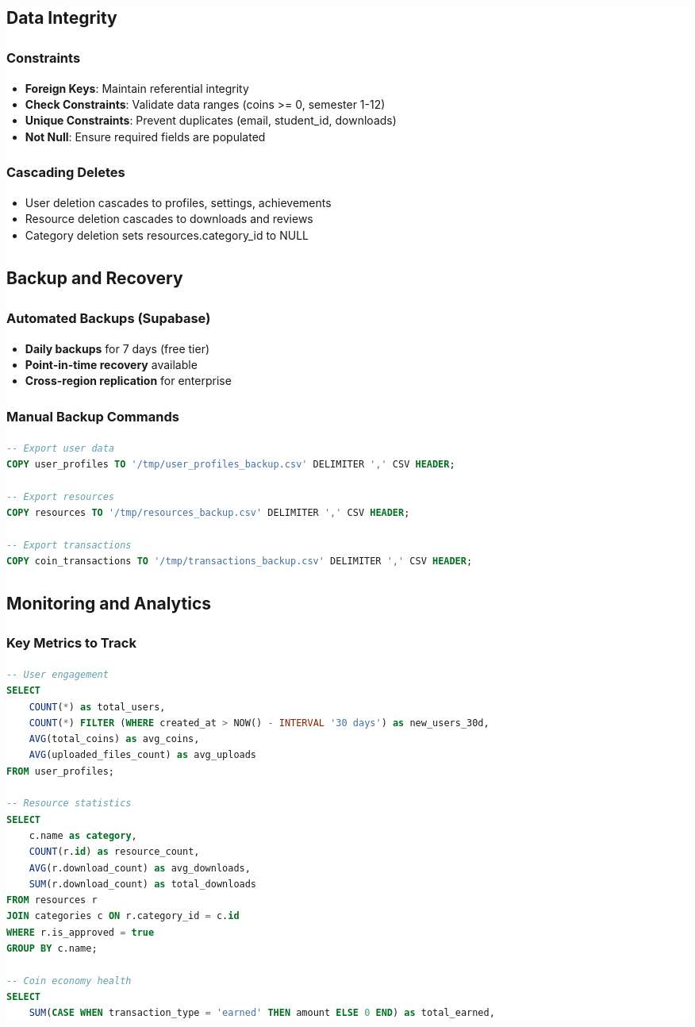 ## Data Integrity

### Constraints

- **Foreign Keys**: Maintain referential integrity
- **Check Constraints**: Validate data ranges (coins >= 0, semester 1-12)
- **Unique Constraints**: Prevent duplicates (email, student_id, downloads)
- **Not Null**: Ensure required fields are populated

### Cascading Deletes

- User deletion cascades to profiles, settings, achievements
- Resource deletion cascades to downloads and reviews
- Category deletion sets resources.category_id to NULL

## Backup and Recovery

### Automated Backups (Supabase)

- **Daily backups** for 7 days (free tier)
- **Point-in-time recovery** available
- **Cross-region replication** for enterprise

### Manual Backup Commands

```sql
-- Export user data
COPY user_profiles TO '/tmp/user_profiles_backup.csv' DELIMITER ',' CSV HEADER;

-- Export resources
COPY resources TO '/tmp/resources_backup.csv' DELIMITER ',' CSV HEADER;

-- Export transactions
COPY coin_transactions TO '/tmp/transactions_backup.csv' DELIMITER ',' CSV HEADER;
```

## Monitoring and Analytics

### Key Metrics to Track

```sql
-- User engagement
SELECT 
    COUNT(*) as total_users,
    COUNT(*) FILTER (WHERE created_at > NOW() - INTERVAL '30 days') as new_users_30d,
    AVG(total_coins) as avg_coins,
    AVG(uploaded_files_count) as avg_uploads
FROM user_profiles;

-- Resource statistics
SELECT 
    c.name as category,
    COUNT(r.id) as resource_count,
    AVG(r.download_count) as avg_downloads,
    SUM(r.download_count) as total_downloads
FROM resources r
JOIN categories c ON r.category_id = c.id
WHERE r.is_approved = true
GROUP BY c.name;

-- Coin economy health
SELECT 
    SUM(CASE WHEN transaction_type = 'earned' THEN amount ELSE 0 END) as total_earned,
```